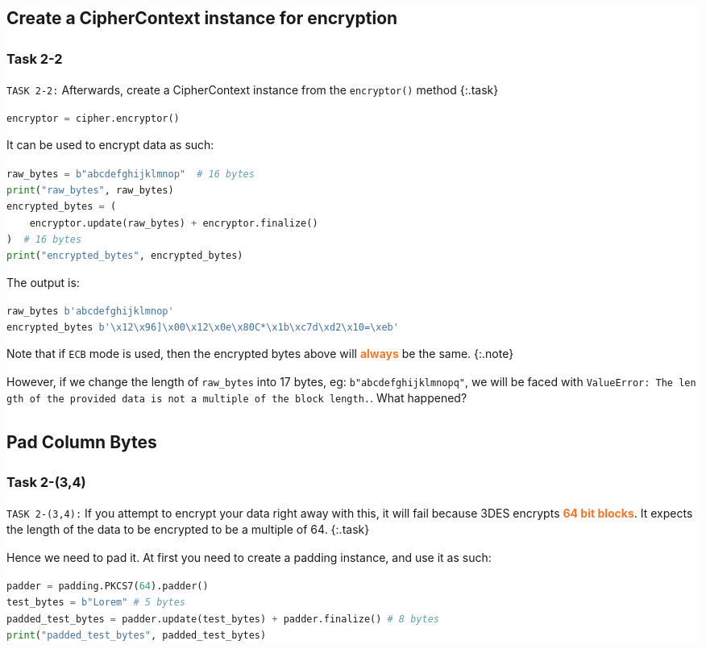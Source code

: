 
## Create a CipherContext instance for encryption

### Task 2-2

`TASK 2-2:` Afterwards, create a CipherContext instance from the `encryptor()` method
{:.task}

```python
encryptor = cipher.encryptor()
```

It can be used to encrypt data as such:

```python
raw_bytes = b"abcdefghijklmnop"  # 16 bytes
print("raw_bytes", raw_bytes)
encrypted_bytes = (
    encryptor.update(raw_bytes) + encryptor.finalize()
)  # 16 bytes
print("encrypted_bytes", encrypted_bytes)
```

The output is:

```python
raw_bytes b'abcdefghijklmnop'
encrypted_bytes b'\x12\x96]\x00\x12\x0e\x80C*\x1b\xc7d\xd2\x10=\xeb'
```

Note that if `ECB` mode is used, then the encrypted bytes above will <span style="color:#f77729;"><b>always</b></span> be the same.
{:.note}

However, if we change the length of `raw_bytes` into 17 bytes, eg: `b"abcdefghijklmnopq"`, we will be faced with `ValueError: The length of the provided data is not a multiple of the block length.`. What happened?

## Pad Column Bytes

### Task 2-(3,4)

`TASK 2-(3,4):` If you attempt to encrypt your data right away with this, it will fail because 3DES encrypts <span style="color:#f77729;"><b>64 bit blocks</b></span>. It expects the length of the data to be encrypted to be a multiple of 64.
{:.task}

Hence we need to pad it. At first you need to create a padding instance, and use it as such:

```python
padder = padding.PKCS7(64).padder()
test_bytes = b"Lorem" # 5 bytes
padded_test_bytes = padder.update(test_bytes) + padder.finalize() # 8 bytes
print("padded_test_bytes", padded_test_bytes)
```
